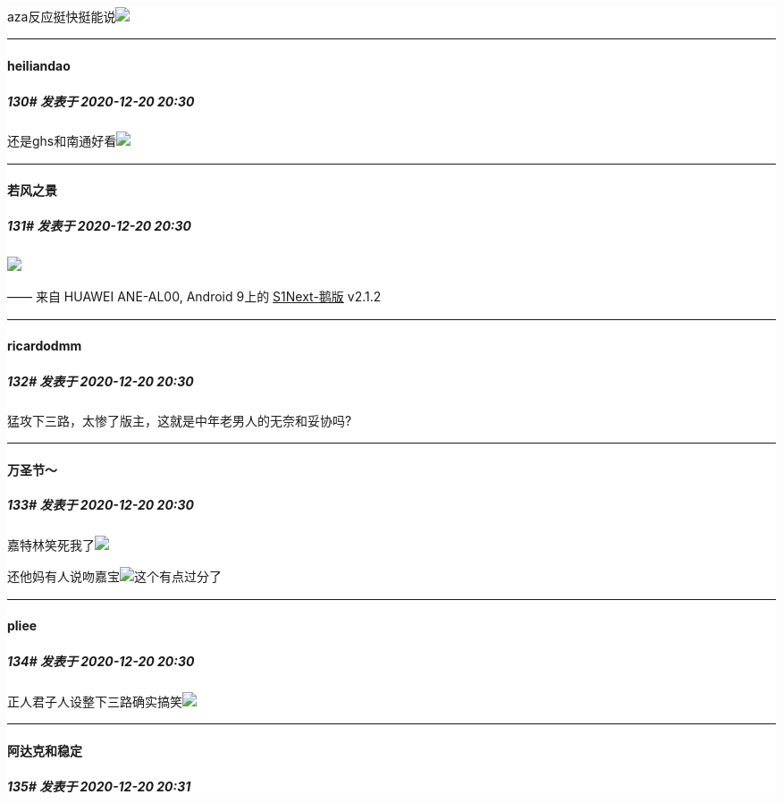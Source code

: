 
aza反应挺快挺能说<img src="https://static.saraba1st.com/image/smiley/face2017/068.png" referrerpolicy="no-referrer">


-----

####  heiliandao  
##### 130#       发表于 2020-12-20 20:30


还是ghs和南通好看<img src="https://static.saraba1st.com/image/smiley/face2017/013.png" referrerpolicy="no-referrer">


-----

####  若风之景  
##### 131#       发表于 2020-12-20 20:30


<img src="https://static.saraba1st.com/image/smiley/face2017/033.png" referrerpolicy="no-referrer">

—— 来自 HUAWEI ANE-AL00, Android 9上的 [S1Next-鹅版](https://github.com/ykrank/S1-Next/releases) v2.1.2


-----

####  ricardodmm  
##### 132#       发表于 2020-12-20 20:30


猛攻下三路，太惨了版主，这就是中年老男人的无奈和妥协吗?


-----

####  万圣节～  
##### 133#       发表于 2020-12-20 20:30


嘉特林笑死我了<img src="https://static.saraba1st.com/image/smiley/face2017/067.png" referrerpolicy="no-referrer">

还他妈有人说吻嘉宝<img src="https://static.saraba1st.com/image/smiley/face2017/067.png" referrerpolicy="no-referrer">这个有点过分了


-----

####  pliee  
##### 134#       发表于 2020-12-20 20:30


正人君子人设整下三路确实搞笑<img src="https://static.saraba1st.com/image/smiley/face2017/067.png" referrerpolicy="no-referrer">


-----

####  阿达克和稳定  
##### 135#       发表于 2020-12-20 20:31
